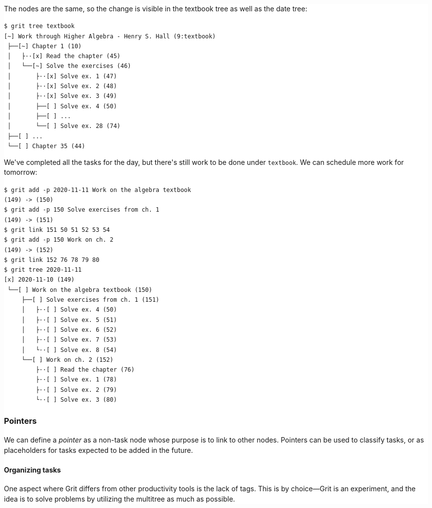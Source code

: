 The nodes are the same, so the change is visible in the textbook tree as well as the date tree:

```
$ grit tree textbook
[~] Work through Higher Algebra - Henry S. Hall (9:textbook)
 ├──[~] Chapter 1 (10)
 │   ├··[x] Read the chapter (45)
 │   └──[~] Solve the exercises (46)
 │       ├··[x] Solve ex. 1 (47)
 │       ├··[x] Solve ex. 2 (48)
 │       ├··[x] Solve ex. 3 (49)
 │       ├──[ ] Solve ex. 4 (50)
 │       ├──[ ] ...
 │       └──[ ] Solve ex. 28 (74)
 ├──[ ] ...
 └──[ ] Chapter 35 (44)
```

We've completed all the tasks for the day, but there's still work to be done under `textbook`. We can schedule more work for tomorrow:

```
$ grit add -p 2020-11-11 Work on the algebra textbook
(149) -> (150)
$ grit add -p 150 Solve exercises from ch. 1
(149) -> (151)
$ grit link 151 50 51 52 53 54
$ grit add -p 150 Work on ch. 2
(149) -> (152)
$ grit link 152 76 78 79 80
$ grit tree 2020-11-11
[x] 2020-11-10 (149)
 └──[ ] Work on the algebra textbook (150)
     ├──[ ] Solve exercises from ch. 1 (151)
     │   ├··[ ] Solve ex. 4 (50)
     │   ├··[ ] Solve ex. 5 (51)
     │   ├··[ ] Solve ex. 6 (52)
     │   ├··[ ] Solve ex. 7 (53)
     │   └··[ ] Solve ex. 8 (54)
     └──[ ] Work on ch. 2 (152)
         ├··[ ] Read the chapter (76)
         ├··[ ] Solve ex. 1 (78)
         ├··[ ] Solve ex. 2 (79)
         └··[ ] Solve ex. 3 (80)
```

### Pointers ###

We can define a *pointer* as a non-task node whose purpose is to link to other nodes. Pointers can be used to classify tasks, or as placeholders for tasks expected to be added in the future.

#### Organizing tasks ####

One aspect where Grit differs from other productivity tools is the lack of tags. This is by choice—Grit is an experiment, and the idea is to solve problems by utilizing the multitree as much as possible.
